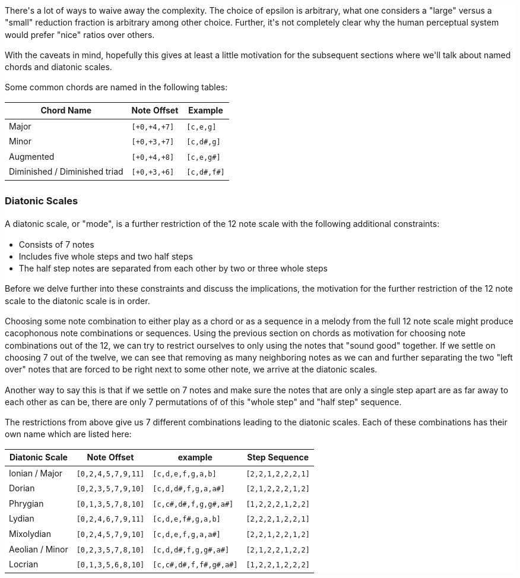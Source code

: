 There's a lot of ways to waive away the complexity.
The choice of epsilon is arbitrary, what one considers a "large" versus a "small" reduction fraction is arbitrary among
other choice.
Further, it's not completely clear why the human perceptual system would prefer "nice" ratios over others.

With the caveats in mind, hopefully this gives at least a little motivation for the subsequent sections where we'll talk
about named chords and diatonic scales.

Some common chords are named in the following tables:

| Chord Name | Note Offset | Example |
|-------|------|---------|
| Major | `[+0,+4,+7]` | `[c,e,g]` |
| Minor | `[+0,+3,+7]` | `[c,d#,g]` |
| Augmented | `[+0,+4,+8]` | `[c,e,g#]` |
| Diminished / Diminished triad | `[+0,+3,+6]` | `[c,d#,f#]` |


### Diatonic Scales

A diatonic scale, or "mode", is a further restriction of the 12 note scale with the following additional constraints:

* Consists of 7 notes
* Includes five whole steps and two half steps
* The half step notes are separated from each other by two or three whole steps

Before we delve further into these constraints and discuss the implications, the motivation for the further
restriction of the 12 note scale to the diatonic scale is in order.

Choosing some note combination to either play as a chord or as a sequence in a melody from the full 12 note
scale might produce cacophonous note combinations or sequences.
Using the previous section on chords as motivation for choosing note combinations out of the 12,
we can try to restrict ourselves to only using the notes that "sound good" together.
If we settle on choosing 7 out of the twelve, we can see that removing as many neighboring notes as we
can and further separating the two "left over" notes that are forced to be right next to some other note,
we arrive at the diatonic scales.

Another way to say this is that if we settle on 7 notes and make sure the notes that are only a
single step apart are as far away to each other as can be, there are only 7 permutations of
of this "whole step" and "half step" sequence.

The restrictions from above give us 7 different combinations leading to the diatonic scales.
Each of these combinations has their own name which are listed here:

| Diatonic Scale | Note Offset | example | Step Sequence |
|------|------|---------|---------------|
| Ionian / Major | `[0,2,4,5,7,9,11]` | `[c,d,e,f,g,a,b]` |       `[2,2,1,2,2,2,1]` |
| Dorian | `[0,2,3,5,7,9,10]` | `[c,d,d#,f,g,a,a#]` |     `[2,1,2,2,2,1,2]` |
| Phrygian | `[0,1,3,5,7,8,10]` | `[c,c#,d#,f,g,g#,a#]` | `[1,2,2,2,1,2,2]` |
| Lydian | `[0,2,4,6,7,9,11]` | `[c,d,e,f#,g,a,b]` |      `[2,2,2,1,2,2,1]` |
| Mixolydian | `[0,2,4,5,7,9,10]` | `[c,d,e,f,g,a,a#]` |  `[2,2,1,2,2,1,2]` |
| Aeolian / Minor | `[0,2,3,5,7,8,10]` | `[c,d,d#,f,g,g#,a#]` |   `[2,1,2,2,1,2,2]` |
| Locrian | `[0,1,3,5,6,8,10]` | `[c,c#,d#,f,f#,g#,a#]` | `[1,2,2,1,2,2,2]` |